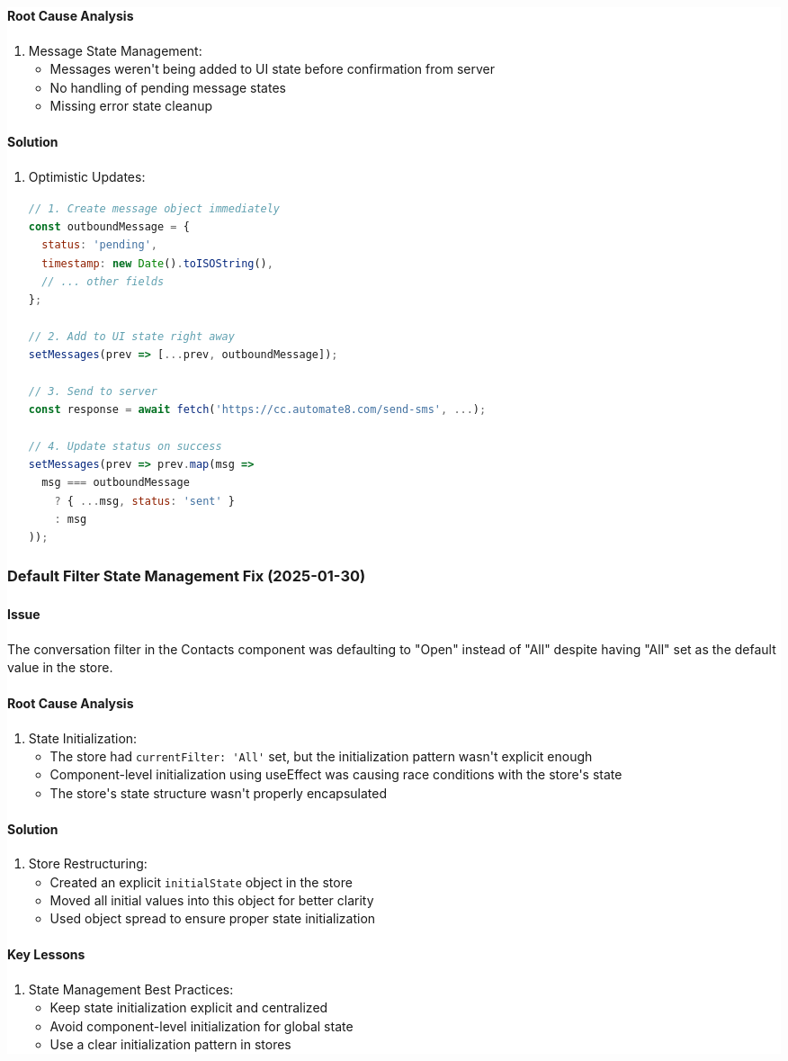 #### Root Cause Analysis
1. Message State Management:
   - Messages weren't being added to UI state before confirmation from server
   - No handling of pending message states
   - Missing error state cleanup

#### Solution
1. Optimistic Updates:
   ```javascript
   // 1. Create message object immediately
   const outboundMessage = {
     status: 'pending',
     timestamp: new Date().toISOString(),
     // ... other fields
   };

   // 2. Add to UI state right away
   setMessages(prev => [...prev, outboundMessage]);

   // 3. Send to server
   const response = await fetch('https://cc.automate8.com/send-sms', ...);

   // 4. Update status on success
   setMessages(prev => prev.map(msg => 
     msg === outboundMessage 
       ? { ...msg, status: 'sent' } 
       : msg
   ));
   ```

### Default Filter State Management Fix (2025-01-30)

#### Issue
The conversation filter in the Contacts component was defaulting to "Open" instead of "All" despite having "All" set as the default value in the store.

#### Root Cause Analysis
1. State Initialization:
   - The store had `currentFilter: 'All'` set, but the initialization pattern wasn't explicit enough
   - Component-level initialization using useEffect was causing race conditions with the store's state
   - The store's state structure wasn't properly encapsulated

#### Solution
1. Store Restructuring:
   - Created an explicit `initialState` object in the store
   - Moved all initial values into this object for better clarity
   - Used object spread to ensure proper state initialization

#### Key Lessons
1. State Management Best Practices:
   - Keep state initialization explicit and centralized
   - Avoid component-level initialization for global state
   - Use a clear initialization pattern in stores


  [workspaceId]: {
  [workspaceId]: {
  [workspaceId]: {